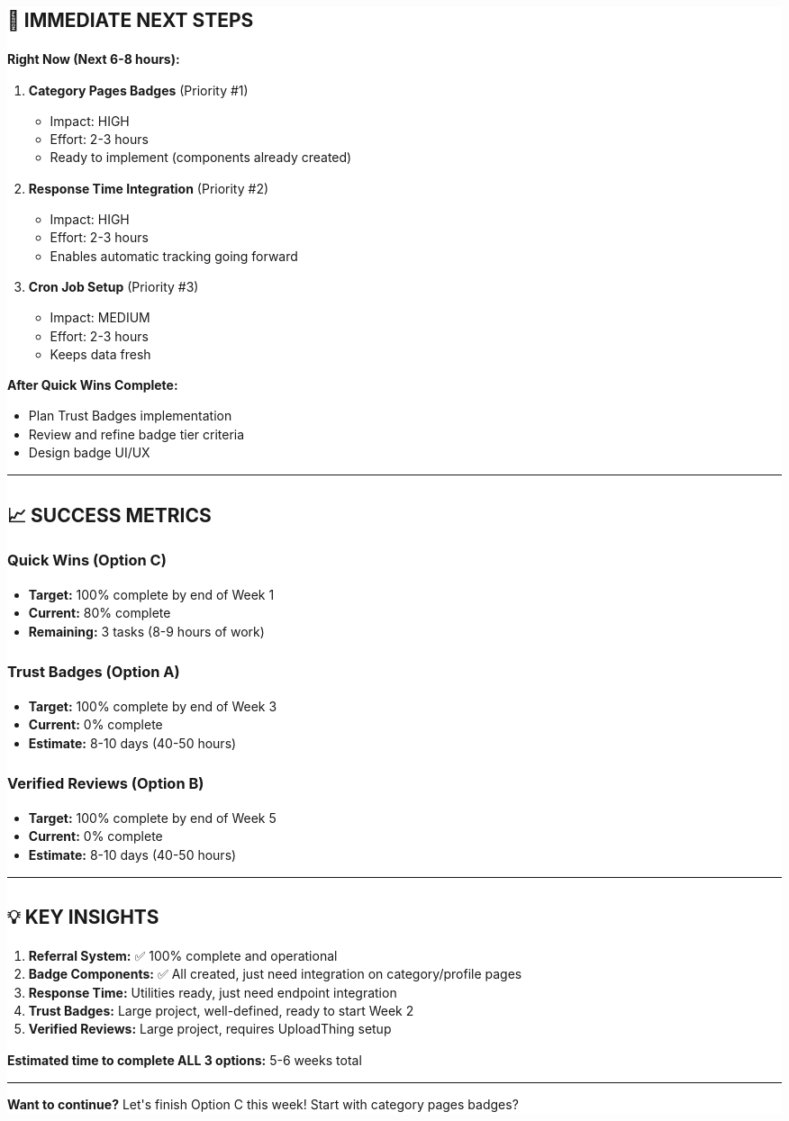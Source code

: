 
## 🎯 IMMEDIATE NEXT STEPS

**Right Now (Next 6-8 hours):**

1. **Category Pages Badges** (Priority #1)
   - Impact: HIGH
   - Effort: 2-3 hours
   - Ready to implement (components already created)

2. **Response Time Integration** (Priority #2)
   - Impact: HIGH
   - Effort: 2-3 hours
   - Enables automatic tracking going forward

3. **Cron Job Setup** (Priority #3)
   - Impact: MEDIUM
   - Effort: 2-3 hours
   - Keeps data fresh

**After Quick Wins Complete:**

- Plan Trust Badges implementation
- Review and refine badge tier criteria
- Design badge UI/UX

---

## 📈 SUCCESS METRICS

### Quick Wins (Option C)

- **Target:** 100% complete by end of Week 1
- **Current:** 80% complete
- **Remaining:** 3 tasks (8-9 hours of work)

### Trust Badges (Option A)

- **Target:** 100% complete by end of Week 3
- **Current:** 0% complete
- **Estimate:** 8-10 days (40-50 hours)

### Verified Reviews (Option B)

- **Target:** 100% complete by end of Week 5
- **Current:** 0% complete
- **Estimate:** 8-10 days (40-50 hours)

---

## 💡 KEY INSIGHTS

1. **Referral System:** ✅ 100% complete and operational
2. **Badge Components:** ✅ All created, just need integration on category/profile pages
3. **Response Time:** Utilities ready, just need endpoint integration
4. **Trust Badges:** Large project, well-defined, ready to start Week 2
5. **Verified Reviews:** Large project, requires UploadThing setup

**Estimated time to complete ALL 3 options:** 5-6 weeks total

---

**Want to continue?** Let's finish Option C this week! Start with category pages badges?
